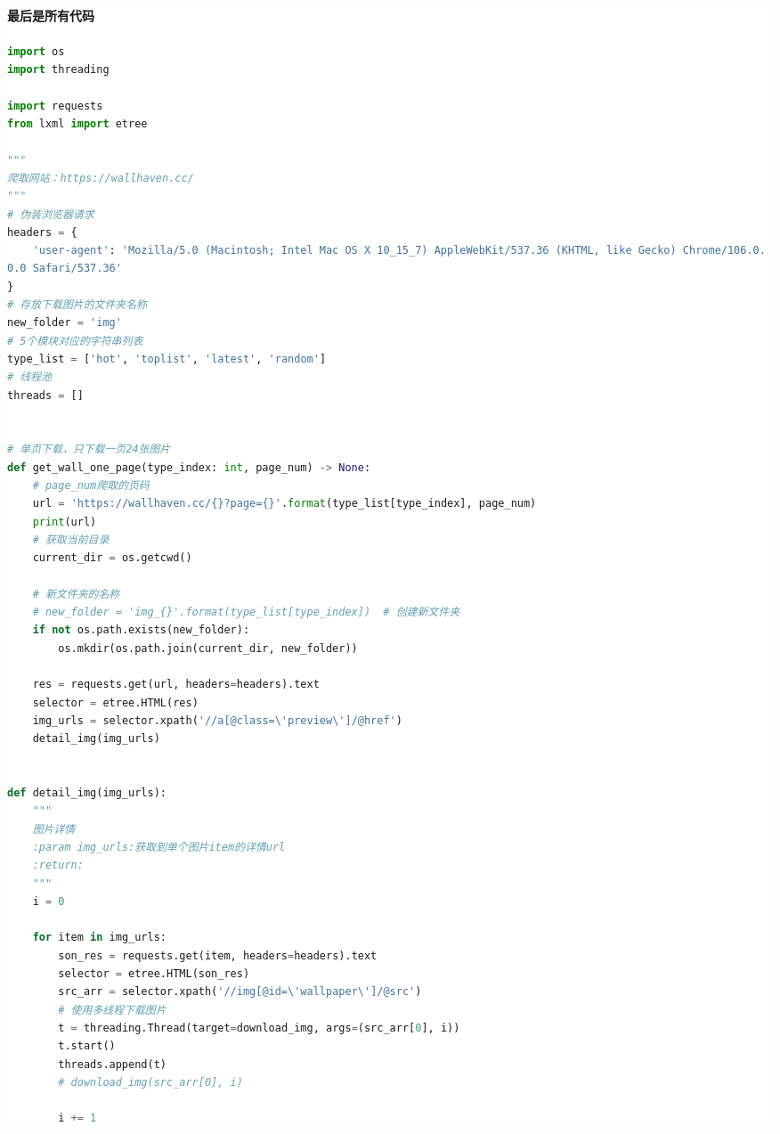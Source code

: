 

#### 最后是所有代码

```python
import os
import threading

import requests
from lxml import etree

"""
爬取网站：https://wallhaven.cc/
"""
# 伪装浏览器请求
headers = {
    'user-agent': 'Mozilla/5.0 (Macintosh; Intel Mac OS X 10_15_7) AppleWebKit/537.36 (KHTML, like Gecko) Chrome/106.0.0.0 Safari/537.36'
}
# 存放下载图片的文件夹名称
new_folder = 'img'
# 5个模块对应的字符串列表
type_list = ['hot', 'toplist', 'latest', 'random']
# 线程池
threads = []


# 单页下载，只下载一页24张图片
def get_wall_one_page(type_index: int, page_num) -> None:
    # page_num爬取的页码
    url = 'https://wallhaven.cc/{}?page={}'.format(type_list[type_index], page_num)
    print(url)
    # 获取当前目录
    current_dir = os.getcwd()

    # 新文件夹的名称
    # new_folder = 'img_{}'.format(type_list[type_index])  # 创建新文件夹
    if not os.path.exists(new_folder):
        os.mkdir(os.path.join(current_dir, new_folder))

    res = requests.get(url, headers=headers).text
    selector = etree.HTML(res)
    img_urls = selector.xpath('//a[@class=\'preview\']/@href')
    detail_img(img_urls)


def detail_img(img_urls):
    """
    图片详情
    :param img_urls:获取到单个图片item的详情url
    :return:
    """
    i = 0

    for item in img_urls:
        son_res = requests.get(item, headers=headers).text
        selector = etree.HTML(son_res)
        src_arr = selector.xpath('//img[@id=\'wallpaper\']/@src')
        # 使用多线程下载图片
        t = threading.Thread(target=download_img, args=(src_arr[0], i))
        t.start()
        threads.append(t)
        # download_img(src_arr[0], i)

        i += 1
```